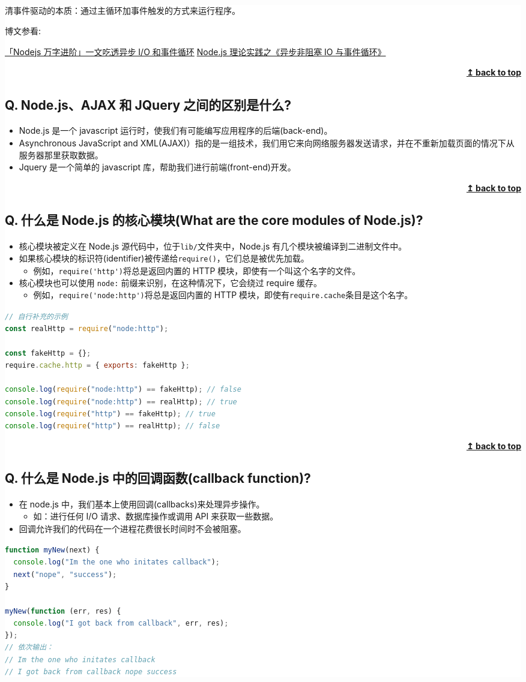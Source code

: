 清事件驱动的本质：通过主循环加事件触发的方式来运行程序。

博文参看:

[「Nodejs 万字进阶」一文吃透异步 I/O 和事件循环](https://juejin.cn/post/7002106372200333319)
[Node.js 理论实践之《异步非阻塞 IO 与事件循环》](https://juejin.cn/post/6847902221317701640)

<div align="right">
    <b><a href="#">↥ back to top</a></b>
</div>

## Q. **Node.js、AJAX 和 JQuery 之间的区别是什么?**

- Node.js 是一个 javascript 运行时，使我们有可能编写应用程序的后端(back-end)。
- Asynchronous JavaScript and XML(AJAX)）指的是一组技术，我们用它来向网络服务器发送请求，并在不重新加载页面的情况下从服务器那里获取数据。
- Jquery 是一个简单的 javascript 库，帮助我们进行前端(front-end)开发。

<div align="right">
    <b><a href="#">↥ back to top</a></b>
</div>

## Q. **什么是 Node.js 的核心模块(What are the core modules of Node.js)?**

- 核心模块被定义在 Node.js 源代码中，位于`lib/`文件夹中，Node.js 有几个模块被编译到二进制文件中。
- 如果核心模块的标识符(identifier)被传递给`require()`，它们总是被优先加载。
  - 例如，`require('http')`将总是返回内置的 HTTP 模块，即使有一个叫这个名字的文件。
- 核心模块也可以使用 `node:` 前缀来识别，在这种情况下，它会绕过 require 缓存。
  - 例如，`require('node:http')`将总是返回内置的 HTTP 模块，即使有`require.cache`条目是这个名字。

```js
// 自行补充的示例
const realHttp = require("node:http");

const fakeHttp = {};
require.cache.http = { exports: fakeHttp };

console.log(require("node:http") == fakeHttp); // false
console.log(require("node:http") == realHttp); // true
console.log(require("http") == fakeHttp); // true
console.log(require("http") == realHttp); // false
```

<div align="right">
    <b><a href="#">↥ back to top</a></b>
</div>

## Q. **什么是 Node.js 中的回调函数(callback function)?**

- 在 node.js 中，我们基本上使用回调(callbacks)来处理异步操作。
  - 如：进行任何 I/O 请求、数据库操作或调用 API 来获取一些数据。
- 回调允许我们的代码在一个进程花费很长时间时不会被阻塞。

```javascript
function myNew(next) {
  console.log("Im the one who initates callback");
  next("nope", "success");
}

myNew(function (err, res) {
  console.log("I got back from callback", err, res);
});
// 依次输出：
// Im the one who initates callback
// I got back from callback nope success
```
